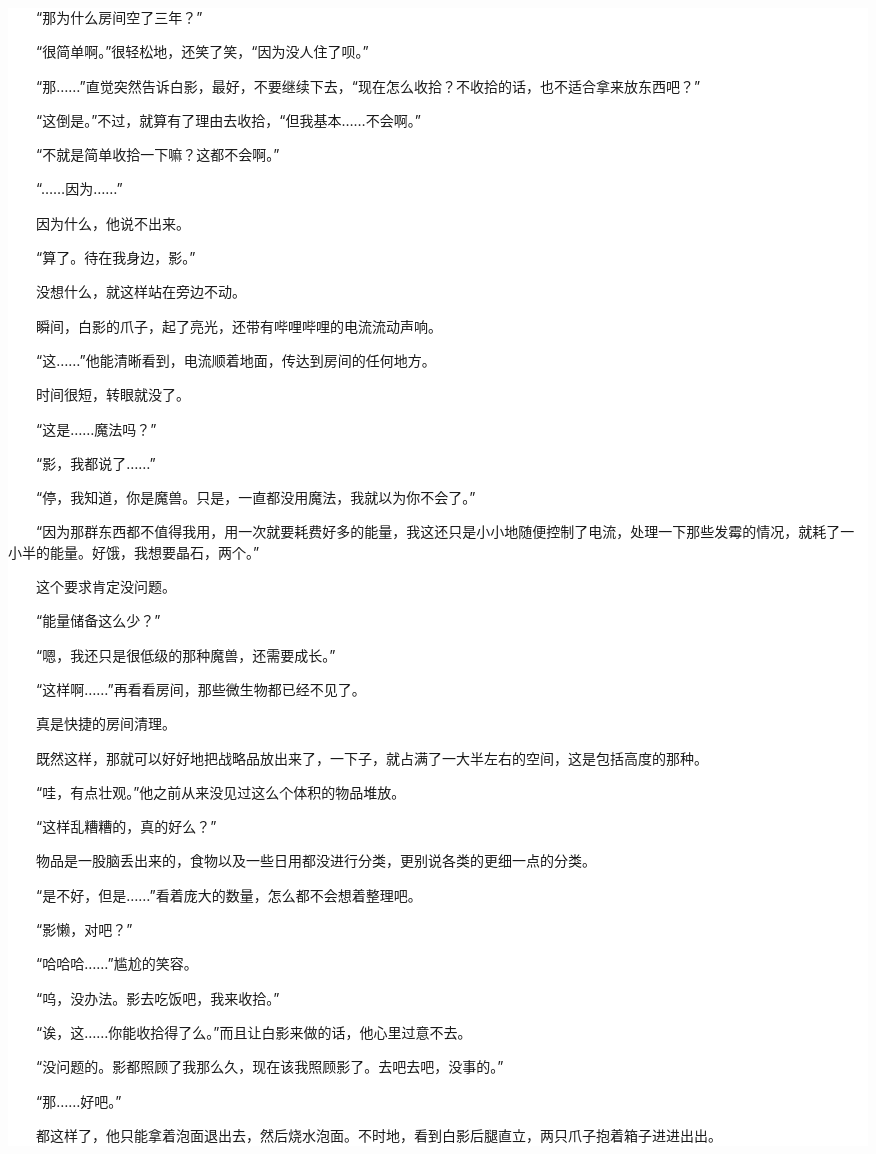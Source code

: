 &emsp;&emsp;“那为什么房间空了三年？”

&emsp;&emsp;“很简单啊。”很轻松地，还笑了笑，“因为没人住了呗。”

&emsp;&emsp;“那……”直觉突然告诉白影，最好，不要继续下去，“现在怎么收拾？不收拾的话，也不适合拿来放东西吧？”

&emsp;&emsp;“这倒是。”不过，就算有了理由去收拾，“但我基本……不会啊。”

&emsp;&emsp;“不就是简单收拾一下嘛？这都不会啊。”

&emsp;&emsp;“……因为……”

&emsp;&emsp;因为什么，他说不出来。

&emsp;&emsp;“算了。待在我身边，影。”

&emsp;&emsp;没想什么，就这样站在旁边不动。

&emsp;&emsp;瞬间，白影的爪子，起了亮光，还带有哔哩哔哩的电流流动声响。

&emsp;&emsp;“这……”他能清晰看到，电流顺着地面，传达到房间的任何地方。

&emsp;&emsp;时间很短，转眼就没了。

&emsp;&emsp;“这是……魔法吗？”

&emsp;&emsp;“影，我都说了……”

&emsp;&emsp;“停，我知道，你是魔兽。只是，一直都没用魔法，我就以为你不会了。”

&emsp;&emsp;“因为那群东西都不值得我用，用一次就要耗费好多的能量，我这还只是小小地随便控制了电流，处理一下那些发霉的情况，就耗了一小半的能量。好饿，我想要晶石，两个。”

&emsp;&emsp;这个要求肯定没问题。

&emsp;&emsp;“能量储备这么少？”

&emsp;&emsp;“嗯，我还只是很低级的那种魔兽，还需要成长。”

&emsp;&emsp;“这样啊……”再看看房间，那些微生物都已经不见了。

&emsp;&emsp;真是快捷的房间清理。

&emsp;&emsp;既然这样，那就可以好好地把战略品放出来了，一下子，就占满了一大半左右的空间，这是包括高度的那种。

&emsp;&emsp;“哇，有点壮观。”他之前从来没见过这么个体积的物品堆放。

&emsp;&emsp;“这样乱糟糟的，真的好么？”

&emsp;&emsp;物品是一股脑丢出来的，食物以及一些日用都没进行分类，更别说各类的更细一点的分类。

&emsp;&emsp;“是不好，但是……”看着庞大的数量，怎么都不会想着整理吧。

&emsp;&emsp;“影懒，对吧？”

&emsp;&emsp;“哈哈哈……”尴尬的笑容。

&emsp;&emsp;“呜，没办法。影去吃饭吧，我来收拾。”

&emsp;&emsp;“诶，这……你能收拾得了么。”而且让白影来做的话，他心里过意不去。

&emsp;&emsp;“没问题的。影都照顾了我那么久，现在该我照顾影了。去吧去吧，没事的。”

&emsp;&emsp;“那……好吧。”

&emsp;&emsp;都这样了，他只能拿着泡面退出去，然后烧水泡面。不时地，看到白影后腿直立，两只爪子抱着箱子进进出出。
